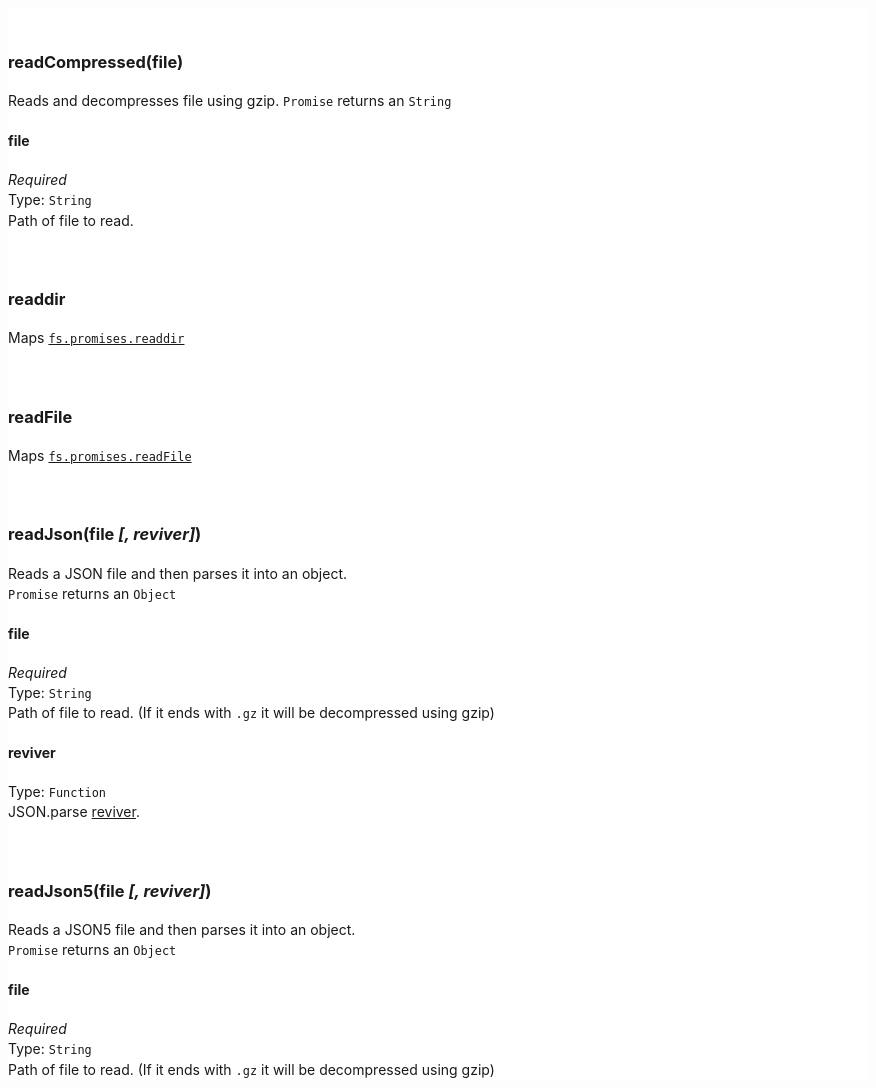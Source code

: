 

<br>


### readCompressed(file)
Reads and decompresses file using gzip.
`Promise` returns an `String`

#### file
*Required*<br>
Type: `String`<br>
Path of file to read.



<br>


### readdir
Maps [`fs.promises.readdir`](https://nodejs.org/api/fs.html#fs_fspromises_readdir_path_options)



<br>


### readFile
Maps [`fs.promises.readFile`](https://nodejs.org/api/fs.html#fs_fspromises_readfile_path_options)



<br>


### readJson(file *[, reviver]*)
Reads a JSON file and then parses it into an object.<br>
`Promise` returns an `Object`

#### file
*Required*<br>
Type: `String`<br>
Path of file to read. (If it ends with `.gz` it will be decompressed using gzip)

#### reviver
Type: `Function`<br>
JSON.parse [reviver](https://developer.mozilla.org/en-US/docs/Web/JavaScript/Reference/Global_Objects/JSON/parse#Syntax).



<br>


### readJson5(file *[, reviver]*)
Reads a JSON5 file and then parses it into an object.<br>
`Promise` returns an `Object`

#### file
*Required*<br>
Type: `String`<br>
Path of file to read. (If it ends with `.gz` it will be decompressed using gzip)


[npm-badge]: https://img.shields.io/npm/v/@valtech-commerce/fs?style=flat-square
[npmsio-badge]: https://img.shields.io/npms-io/final-score/@valtech-commerce/fs?style=flat-square
[librariesio-badge]: https://img.shields.io/librariesio/sourcerank/npm/@valtech-commerce/fs?style=flat-square
[tests-badge]: https://img.shields.io/github/actions/workflow/status/valtech-commerce/fs/tests.yaml?style=flat-square&branch=main
[license-badge]: https://img.shields.io/badge/license-MIT-green?style=flat-square
[npm-url]: https://www.npmjs.com/package/@valtech-commerce/fs
[npmsio-url]: https://npms.io/search?q=%40valtech-commerce%2Ffs
[librariesio-url]: https://libraries.io/npm/@valtech-commerce%2Ffs
[tests-url]: https://github.com/valtech-commerce/fs/actions/workflows/tests.yaml?query=branch%3Amain
[license-url]: https://opensource.org/licenses/MIT